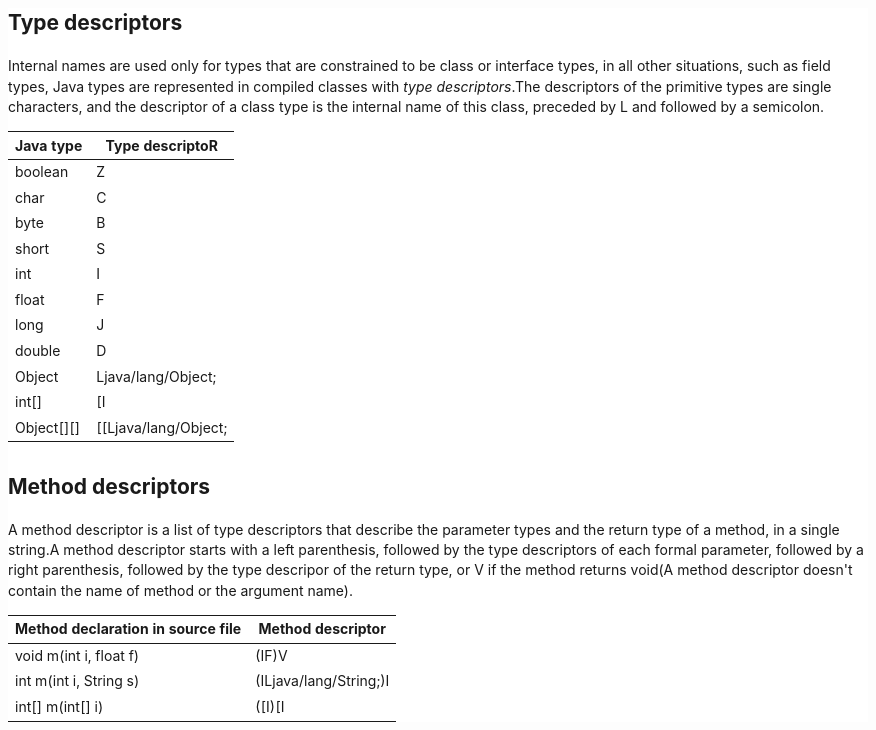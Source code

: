 ## Type descriptors

Internal names are used only for types that are constrained to be class or interface types, in all other situations, such as field types, Java types are represented in compiled classes with *type descriptors*.The descriptors of the primitive types are single characters, and the descriptor of a class type is the internal name of this class, preceded by L and followed by a semicolon.

| Java type    | Type descriptoR      |
| ------------ | -------------------- |
| boolean      | Z                    |
| char         | C                    |
| byte         | B                    |
| short        | S                    |
| int          | I                    |
| float        | F                    |
| long         | J                    |
| double       | D                    |
| Object       | Ljava/lang/Object;   |
| int[]        | [I                   |
| Object\[]\[] | [[Ljava/lang/Object; |

## Method descriptors

A method descriptor is a list of type descriptors that describe the parameter types and the return type of a method, in a single string.A method descriptor starts with a left parenthesis, followed by the type descriptors of each formal parameter, followed by a right parenthesis, followed by the type descripor of the return type, or V if the method returns void(A method descriptor doesn't contain the name of method or the argument name).

| Method declaration in source file | Method descriptor      |
| --------------------------------- | ---------------------- |
| void m(int i, float f)            | (IF)V                  |
| int m(int i, String s)            | (ILjava/lang/String;)I |
| int[] m(int[] i)                  | ([I)[I                 |